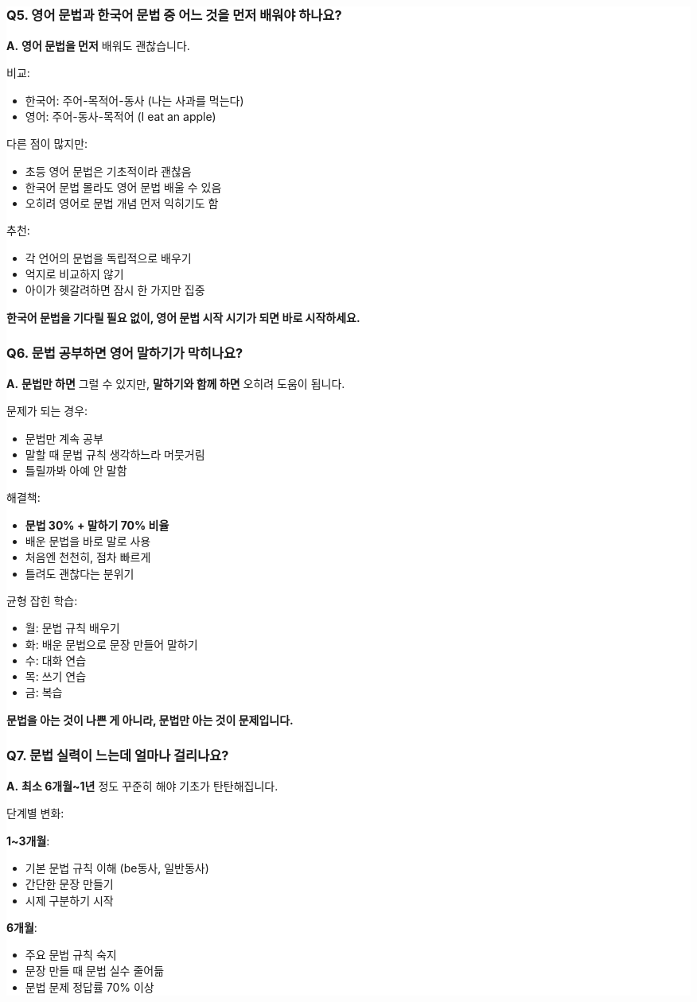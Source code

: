 ### Q5. 영어 문법과 한국어 문법 중 어느 것을 먼저 배워야 하나요?

**A.** **영어 문법을 먼저** 배워도 괜찮습니다.

비교:
- 한국어: 주어-목적어-동사 (나는 사과를 먹는다)
- 영어: 주어-동사-목적어 (I eat an apple)

다른 점이 많지만:
- 초등 영어 문법은 기초적이라 괜찮음
- 한국어 문법 몰라도 영어 문법 배울 수 있음
- 오히려 영어로 문법 개념 먼저 익히기도 함

추천:
- 각 언어의 문법을 독립적으로 배우기
- 억지로 비교하지 않기
- 아이가 헷갈려하면 잠시 한 가지만 집중

**한국어 문법을 기다릴 필요 없이, 영어 문법 시작 시기가 되면 바로 시작하세요.**

### Q6. 문법 공부하면 영어 말하기가 막히나요?

**A.** **문법만 하면** 그럴 수 있지만, **말하기와 함께 하면** 오히려 도움이 됩니다.

문제가 되는 경우:
- 문법만 계속 공부
- 말할 때 문법 규칙 생각하느라 머뭇거림
- 틀릴까봐 아예 안 말함

해결책:
- **문법 30% + 말하기 70% 비율**
- 배운 문법을 바로 말로 사용
- 처음엔 천천히, 점차 빠르게
- 틀려도 괜찮다는 분위기

균형 잡힌 학습:
- 월: 문법 규칙 배우기
- 화: 배운 문법으로 문장 만들어 말하기
- 수: 대화 연습
- 목: 쓰기 연습
- 금: 복습

**문법을 아는 것이 나쁜 게 아니라, 문법만 아는 것이 문제입니다.**

### Q7. 문법 실력이 느는데 얼마나 걸리나요?

**A.** **최소 6개월~1년** 정도 꾸준히 해야 기초가 탄탄해집니다.

단계별 변화:

**1~3개월**:
- 기본 문법 규칙 이해 (be동사, 일반동사)
- 간단한 문장 만들기
- 시제 구분하기 시작

**6개월**:
- 주요 문법 규칙 숙지
- 문장 만들 때 문법 실수 줄어듦
- 문법 문제 정답률 70% 이상
